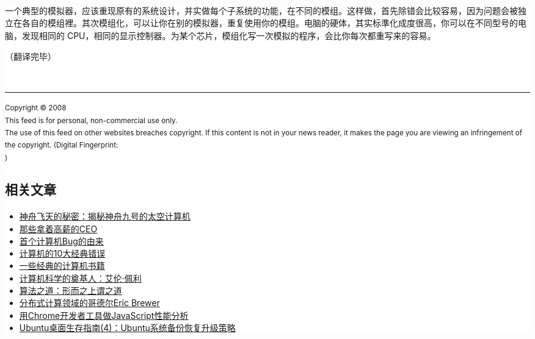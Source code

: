 <p>一个典型的模拟器，应该重现原有的系统设计，并实做每个子系统的功能，在不同的模组。这样做，首先除错会比较容易，因为问题会被独立在各自的模组裡。其次模组化，可以让你在别的模拟器，重复使用你的模组。电脑的硬体，其实标準化成度很高，你可以在不同型号的电脑，发现相同的 CPU，相同的显示控制器。为某个芯片，模组化写一次模拟的程序，会比你每次都重写来的容易。</p>
<p>（翻译完毕）</p>
<p> </p>
<hr><small>Copyright © 2008<br> This feed is for personal, non-commercial use only. <br> The use of this feed on other websites breaches copyright. If this content is not in your news reader, it makes the page you are viewing an infringement of the copyright. (Digital Fingerprint:<br> )</small>
<h2>相关文章</h2><ul><li><a href="http://blog.jobbole.com/23274/">神舟飞天的秘密：揭秘神舟九号的太空计算机</a></li><li><a href="http://blog.jobbole.com/1339/">那些拿着高薪的CEO</a></li><li><a href="http://blog.jobbole.com/1408/">首个计算机Bug的由来</a></li><li><a href="http://blog.jobbole.com/1215/">计算机的10大经典错误</a></li><li><a href="http://blog.jobbole.com/1383/">一些经典的计算机书籍</a></li><li><a href="http://blog.jobbole.com/1238/">计算机科学的奠基人：艾伦·佩利</a></li><li><a href="http://blog.jobbole.com/1575/">算法之道：形而之上谓之道</a></li><li><a href="http://blog.jobbole.com/1206/">分布式计算领域的哥德尔Eric Brewer</a></li><li><a href="http://blog.jobbole.com/31178/">用Chrome开发者工具做JavaScript性能分析</a></li><li><a href="http://blog.jobbole.com/31218/">Ubuntu桌面生存指南(4)：Ubuntu系统备份恢复升级策略</a></li></ul>